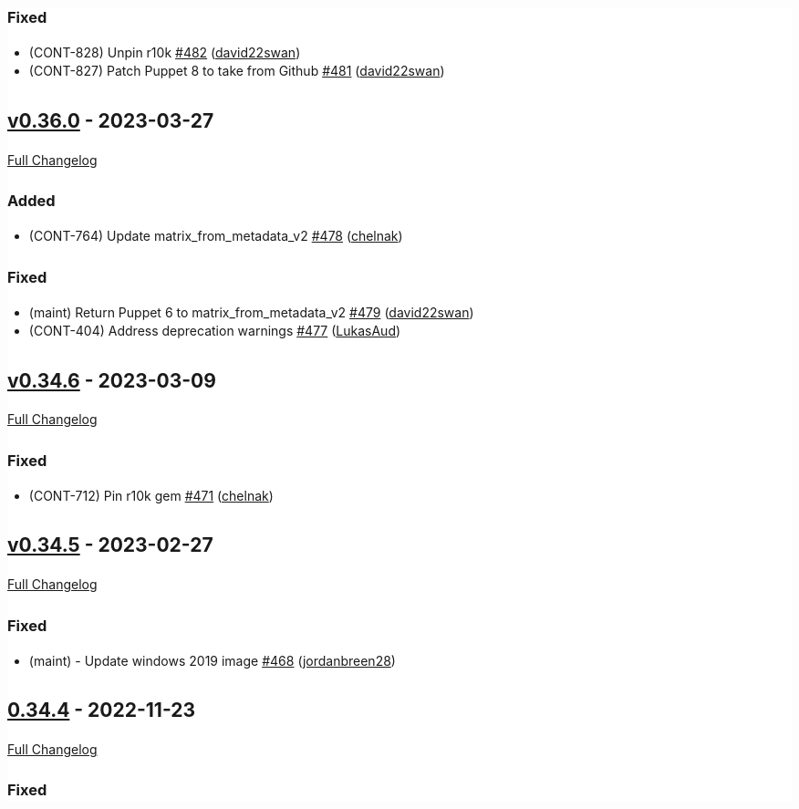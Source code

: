 ### Fixed

- (CONT-828) Unpin r10k [#482](https://github.com/puppetlabs/puppet_litmus/pull/482) ([david22swan](https://github.com/david22swan))
- (CONT-827) Patch Puppet 8 to take from Github [#481](https://github.com/puppetlabs/puppet_litmus/pull/481) ([david22swan](https://github.com/david22swan))

## [v0.36.0](https://github.com/puppetlabs/puppet_litmus/tree/v0.36.0) - 2023-03-27

[Full Changelog](https://github.com/puppetlabs/puppet_litmus/compare/v0.34.6...v0.36.0)

### Added

- (CONT-764) Update matrix_from_metadata_v2 [#478](https://github.com/puppetlabs/puppet_litmus/pull/478) ([chelnak](https://github.com/chelnak))

### Fixed

- (maint) Return Puppet 6 to matrix_from_metadata_v2 [#479](https://github.com/puppetlabs/puppet_litmus/pull/479) ([david22swan](https://github.com/david22swan))
- (CONT-404) Address deprecation warnings [#477](https://github.com/puppetlabs/puppet_litmus/pull/477) ([LukasAud](https://github.com/LukasAud))

## [v0.34.6](https://github.com/puppetlabs/puppet_litmus/tree/v0.34.6) - 2023-03-09

[Full Changelog](https://github.com/puppetlabs/puppet_litmus/compare/v0.34.5...v0.34.6)

### Fixed

- (CONT-712) Pin r10k gem [#471](https://github.com/puppetlabs/puppet_litmus/pull/471) ([chelnak](https://github.com/chelnak))

## [v0.34.5](https://github.com/puppetlabs/puppet_litmus/tree/v0.34.5) - 2023-02-27

[Full Changelog](https://github.com/puppetlabs/puppet_litmus/compare/0.34.4...v0.34.5)

### Fixed

- (maint) - Update windows 2019 image [#468](https://github.com/puppetlabs/puppet_litmus/pull/468) ([jordanbreen28](https://github.com/jordanbreen28))

## [0.34.4](https://github.com/puppetlabs/puppet_litmus/tree/0.34.4) - 2022-11-23

[Full Changelog](https://github.com/puppetlabs/puppet_litmus/compare/0.34.2...0.34.4)

### Fixed
